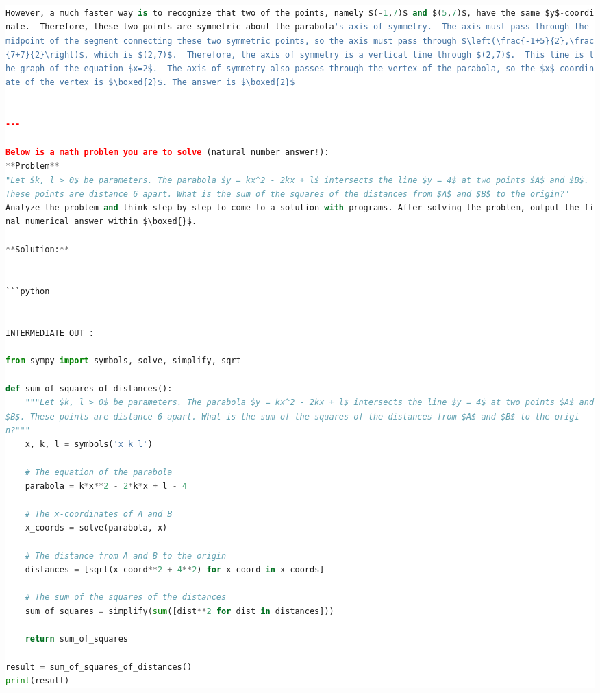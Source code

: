 ```python
However, a much faster way is to recognize that two of the points, namely $(-1,7)$ and $(5,7)$, have the same $y$-coordinate.  Therefore, these two points are symmetric about the parabola's axis of symmetry.  The axis must pass through the midpoint of the segment connecting these two symmetric points, so the axis must pass through $\left(\frac{-1+5}{2},\frac{7+7}{2}\right)$, which is $(2,7)$.  Therefore, the axis of symmetry is a vertical line through $(2,7)$.  This line is the graph of the equation $x=2$.  The axis of symmetry also passes through the vertex of the parabola, so the $x$-coordinate of the vertex is $\boxed{2}$. The answer is $\boxed{2}$


---

Below is a math problem you are to solve (natural number answer!):
**Problem**
"Let $k, l > 0$ be parameters. The parabola $y = kx^2 - 2kx + l$ intersects the line $y = 4$ at two points $A$ and $B$. These points are distance 6 apart. What is the sum of the squares of the distances from $A$ and $B$ to the origin?"
Analyze the problem and think step by step to come to a solution with programs. After solving the problem, output the final numerical answer within $\boxed{}$.

**Solution:**


```python


INTERMEDIATE OUT :

from sympy import symbols, solve, simplify, sqrt

def sum_of_squares_of_distances():
    """Let $k, l > 0$ be parameters. The parabola $y = kx^2 - 2kx + l$ intersects the line $y = 4$ at two points $A$ and $B$. These points are distance 6 apart. What is the sum of the squares of the distances from $A$ and $B$ to the origin?"""
    x, k, l = symbols('x k l')

    # The equation of the parabola
    parabola = k*x**2 - 2*k*x + l - 4

    # The x-coordinates of A and B
    x_coords = solve(parabola, x)

    # The distance from A and B to the origin
    distances = [sqrt(x_coord**2 + 4**2) for x_coord in x_coords]

    # The sum of the squares of the distances
    sum_of_squares = simplify(sum([dist**2 for dist in distances]))

    return sum_of_squares

result = sum_of_squares_of_distances()
print(result)
```

